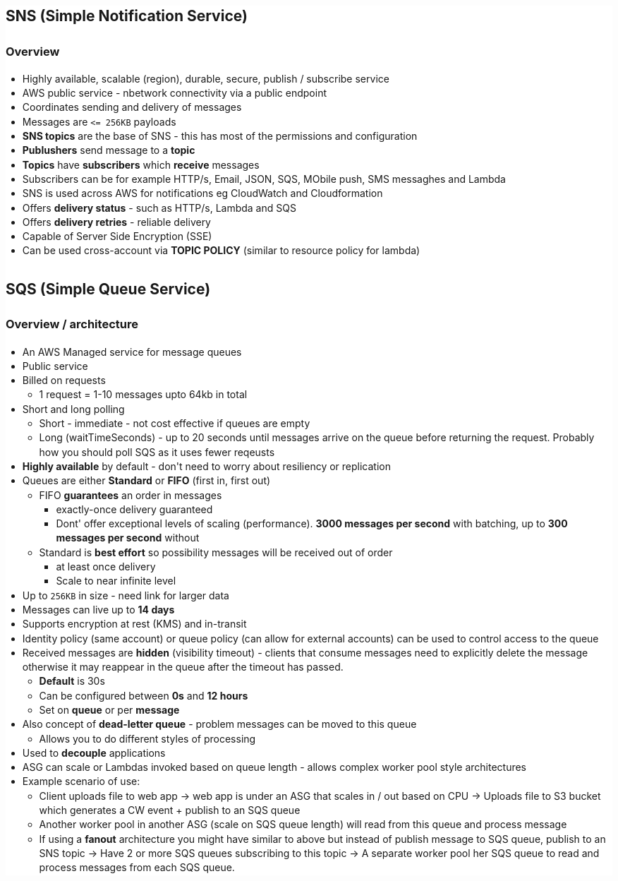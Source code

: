 ## SNS (Simple Notification Service)

### Overview
* Highly available, scalable (region), durable, secure, publish / subscribe service
* AWS public service - nbetwork connectivity via a public endpoint
* Coordinates sending and delivery of messages
* Messages are `<= 256KB` payloads
* **SNS topics** are the base of SNS - this has most of the permissions and configuration
* **Publushers** send message to a **topic**
* **Topics** have **subscribers** which **receive** messages
* Subscribers can be for example HTTP/s, Email, JSON, SQS, MObile push, SMS messaghes and Lambda
* SNS is used across AWS for notifications eg CloudWatch and Cloudformation
* Offers **delivery status** - such as HTTP/s, Lambda and SQS
* Offers **delivery retries** - reliable delivery
* Capable of Server Side Encryption (SSE)
* Can be used cross-account via **TOPIC POLICY** (similar to resource policy for lambda)

## SQS (Simple Queue Service)

### Overview / architecture
* An AWS Managed service for message queues
* Public service
* Billed on requests
    * 1 request = 1-10 messages upto 64kb in total
* Short and long polling
    * Short - immediate - not cost effective if queues are empty 
    * Long (waitTimeSeconds) - up to 20 seconds until messages arrive on the queue before returning the request. Probably how you should poll SQS as it uses fewer reqeusts 
* **Highly available** by default - don't need to worry about resiliency or replication
* Queues are either **Standard** or **FIFO** (first in, first out)
    * FIFO **guarantees** an order in messages
        * exactly-once delivery guaranteed
        * Dont' offer exceptional levels of scaling (performance). **3000 messages per second** with batching, up to **300 messages per second** without
    * Standard is **best effort** so possibility messages will be received out of order
        * at least once delivery
        * Scale to near infinite level
* Up to `256KB` in size - need link for larger data
* Messages can live up to **14 days**
* Supports encryption at rest (KMS) and in-transit
* Identity policy (same account) or queue policy (can allow for external accounts) can be used to control access to the queue
* Received messages are **hidden** (visibility timeout) - clients that consume messages need to explicitly delete the message otherwise it may reappear in the queue after the timeout has passed.
    * **Default** is 30s
    * Can be configured between **0s** and **12 hours**
    * Set on **queue** or per **message**
* Also concept of **dead-letter queue** - problem messages can be moved to this queue
    * Allows you to do different styles of processing
* Used to **decouple** applications
* ASG can scale or Lambdas invoked based on queue length - allows complex worker pool style architectures
* Example scenario of use:
    * Client uploads file to web app -> web app is under an ASG that scales in / out based on CPU -> Uploads file to S3 bucket which generates a CW event + publish to an SQS queue
    * Another worker pool in another ASG (scale on SQS queue length) will read from this queue and process message
    * If using a **fanout** architecture you might have similar to above but instead of publish message to SQS queue, publish to an SNS topic -> Have 2 or more SQS queues subscribing to this topic -> A separate worker pool her SQS queue to read and process messages from each SQS queue.
